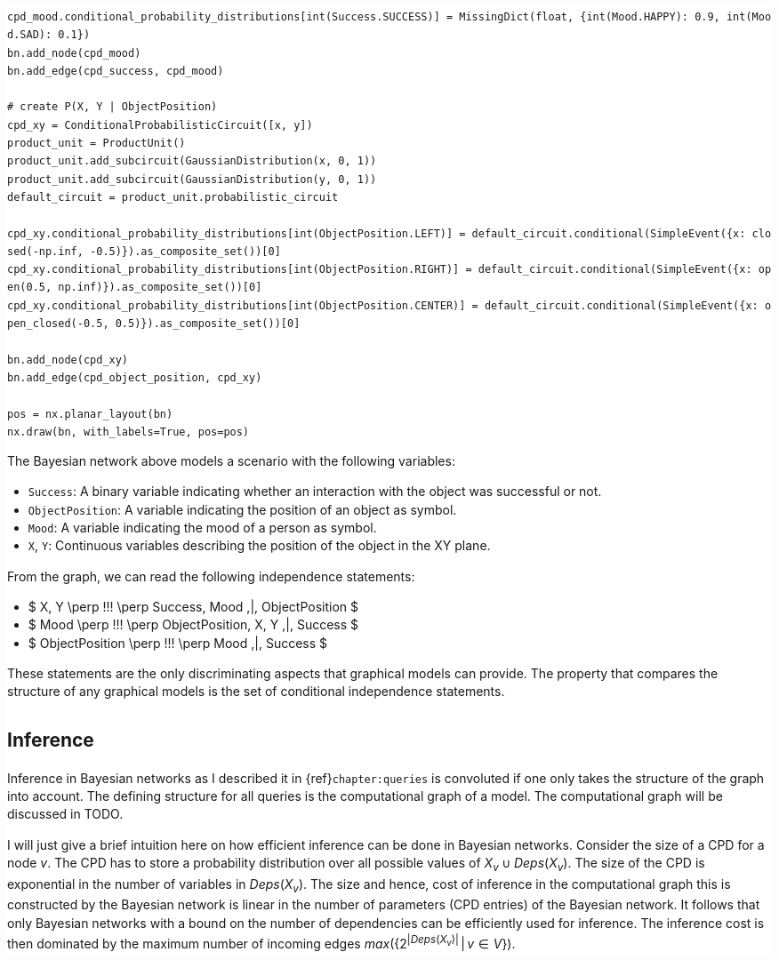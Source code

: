 ```{code-cell} ipython3
cpd_mood.conditional_probability_distributions[int(Success.SUCCESS)] = MissingDict(float, {int(Mood.HAPPY): 0.9, int(Mood.SAD): 0.1})
bn.add_node(cpd_mood)
bn.add_edge(cpd_success, cpd_mood)

# create P(X, Y | ObjectPosition)
cpd_xy = ConditionalProbabilisticCircuit([x, y])
product_unit = ProductUnit()
product_unit.add_subcircuit(GaussianDistribution(x, 0, 1))
product_unit.add_subcircuit(GaussianDistribution(y, 0, 1))
default_circuit = product_unit.probabilistic_circuit

cpd_xy.conditional_probability_distributions[int(ObjectPosition.LEFT)] = default_circuit.conditional(SimpleEvent({x: closed(-np.inf, -0.5)}).as_composite_set())[0]
cpd_xy.conditional_probability_distributions[int(ObjectPosition.RIGHT)] = default_circuit.conditional(SimpleEvent({x: open(0.5, np.inf)}).as_composite_set())[0]
cpd_xy.conditional_probability_distributions[int(ObjectPosition.CENTER)] = default_circuit.conditional(SimpleEvent({x: open_closed(-0.5, 0.5)}).as_composite_set())[0]

bn.add_node(cpd_xy)
bn.add_edge(cpd_object_position, cpd_xy)

pos = nx.planar_layout(bn)
nx.draw(bn, with_labels=True, pos=pos)
```

The Bayesian network above models a scenario with the following variables:
- `Success`: A binary variable indicating whether an interaction with the object was successful or not.
- `ObjectPosition`: A variable indicating the position of an object as symbol.
- `Mood`: A variable indicating the mood of a person as symbol.
- `X`, `Y`: Continuous variables describing the position of the object in the XY plane.

From the graph, we can read the following independence statements:
- $ X, Y \perp \!\!\! \perp Success, Mood \,|\, ObjectPosition $
- $ Mood \perp \!\!\! \perp ObjectPosition, X, Y \,|\, Success $
- $ ObjectPosition \perp \!\!\! \perp Mood \,|\, Success $

These statements are the only discriminating aspects that graphical models can provide.
The property that compares the structure of any graphical models is the set of conditional independence statements. 

## Inference

Inference in Bayesian networks as I described it in {ref}`chapter:queries` is convoluted if one only takes the 
structure of the graph into account. 
The defining structure for all queries is the computational graph of a model. 
The computational graph will be discussed in TODO.

I will just give a brief intuition here on how efficient inference can be done in Bayesian networks.
Consider the size of a CPD for a node $v$.
The CPD has to store a probability distribution over all possible values of $X_v \cup Deps(X_v)$.
The size of the CPD is exponential in the number of variables in $Deps(X_v)$. 
The size and hence, cost of inference in the computational graph this is constructed by the Bayesian network is
linear in the number of parameters (CPD entries) of the Bayesian network. 
It follows that only Bayesian networks with a bound on the number of dependencies can be efficiently used for inference.
The inference cost is then dominated by the maximum number of incoming edges $max(\{2^{|Deps(X_v)|} \,| \,v \in V \})$.
